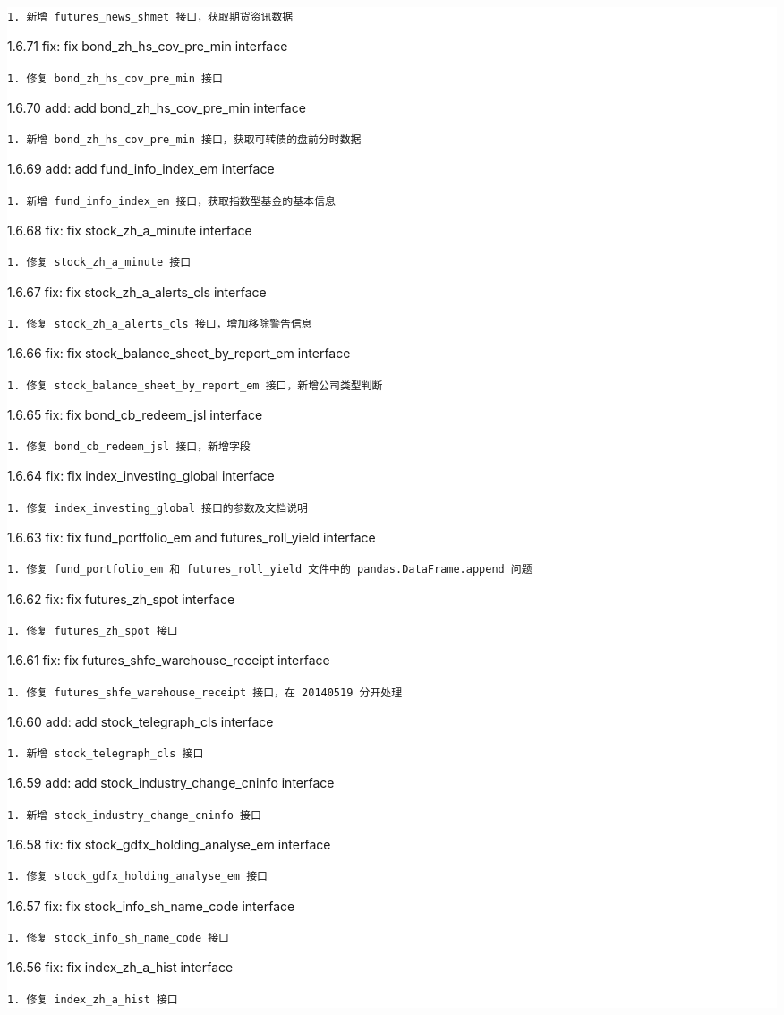     1. 新增 futures_news_shmet 接口，获取期货资讯数据

1.6.71 fix: fix bond_zh_hs_cov_pre_min interface

    1. 修复 bond_zh_hs_cov_pre_min 接口

1.6.70 add: add bond_zh_hs_cov_pre_min interface

    1. 新增 bond_zh_hs_cov_pre_min 接口，获取可转债的盘前分时数据

1.6.69 add: add fund_info_index_em interface

    1. 新增 fund_info_index_em 接口，获取指数型基金的基本信息

1.6.68 fix: fix stock_zh_a_minute interface

    1. 修复 stock_zh_a_minute 接口

1.6.67 fix: fix stock_zh_a_alerts_cls interface

    1. 修复 stock_zh_a_alerts_cls 接口，增加移除警告信息

1.6.66 fix: fix stock_balance_sheet_by_report_em interface

    1. 修复 stock_balance_sheet_by_report_em 接口，新增公司类型判断

1.6.65 fix: fix bond_cb_redeem_jsl interface

    1. 修复 bond_cb_redeem_jsl 接口，新增字段

1.6.64 fix: fix index_investing_global interface

    1. 修复 index_investing_global 接口的参数及文档说明

1.6.63 fix: fix fund_portfolio_em and futures_roll_yield interface

    1. 修复 fund_portfolio_em 和 futures_roll_yield 文件中的 pandas.DataFrame.append 问题

1.6.62 fix: fix futures_zh_spot interface

    1. 修复 futures_zh_spot 接口

1.6.61 fix: fix futures_shfe_warehouse_receipt interface

    1. 修复 futures_shfe_warehouse_receipt 接口，在 20140519 分开处理

1.6.60 add: add stock_telegraph_cls interface

    1. 新增 stock_telegraph_cls 接口

1.6.59 add: add stock_industry_change_cninfo interface

    1. 新增 stock_industry_change_cninfo 接口

1.6.58 fix: fix stock_gdfx_holding_analyse_em interface

    1. 修复 stock_gdfx_holding_analyse_em 接口

1.6.57 fix: fix stock_info_sh_name_code interface

    1. 修复 stock_info_sh_name_code 接口

1.6.56 fix: fix index_zh_a_hist interface

    1. 修复 index_zh_a_hist 接口
